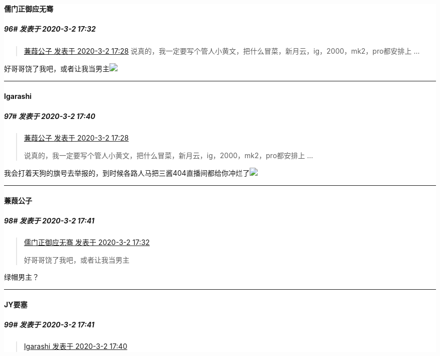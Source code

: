####  儒门正御应无骞  
##### 96#       发表于 2020-3-2 17:32



<blockquote><a href="httphttps://bbs.saraba1st.com/2b/forum.php?mod=redirect&amp;goto=findpost&amp;pid=46593076&amp;ptid=1916653" target="_blank">蒹葭公子 发表于 2020-3-2 17:28</a>
说真的，我一定要写个管人小黄文，把什么冒菜，新月云，ig，2000，mk2，pro都安排上 ...</blockquote>
好哥哥饶了我吧，或者让我当男主<img src="https://static.saraba1st.com/image/smiley/face2017/037.png" referrerpolicy="no-referrer">







*****

####  Igarashi  
##### 97#       发表于 2020-3-2 17:40



<blockquote><a href="httphttps://bbs.saraba1st.com/2b/forum.php?mod=redirect&amp;goto=findpost&amp;pid=46593076&amp;ptid=1916653" target="_blank">蒹葭公子 发表于 2020-3-2 17:28</a>

说真的，我一定要写个管人小黄文，把什么冒菜，新月云，ig，2000，mk2，pro都安排上 ...</blockquote>
我会打着天狗的旗号去举报的，到时候各路人马把三酱404直播间都给你冲烂了<img src="https://static.saraba1st.com/image/smiley/face2017/066.png" referrerpolicy="no-referrer">







*****

####  蒹葭公子  
##### 98#       发表于 2020-3-2 17:41



<blockquote><a href="httphttps://bbs.saraba1st.com/2b/forum.php?mod=redirect&amp;goto=findpost&amp;pid=46593115&amp;ptid=1916653" target="_blank">儒门正御应无骞 发表于 2020-3-2 17:32</a>

好哥哥饶了我吧，或者让我当男主</blockquote>
绿帽男主？







*****

####  JY要塞  
##### 99#       发表于 2020-3-2 17:41



<blockquote><a href="httphttps://bbs.saraba1st.com/2b/forum.php?mod=redirect&amp;goto=findpost&amp;pid=46593214&amp;ptid=1916653" target="_blank">Igarashi 发表于 2020-3-2 17:40</a>
